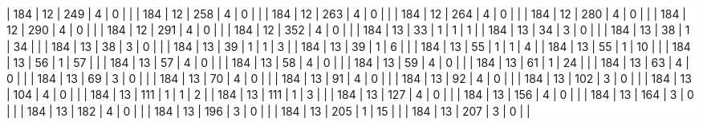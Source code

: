 | 184        | 12               | 249     | 4                      | 0     |       |
| 184        | 12               | 258     | 4                      | 0     |       |
| 184        | 12               | 263     | 4                      | 0     |       |
| 184        | 12               | 264     | 4                      | 0     |       |
| 184        | 12               | 280     | 4                      | 0     |       |
| 184        | 12               | 290     | 4                      | 0     |       |
| 184        | 12               | 291     | 4                      | 0     |       |
| 184        | 12               | 352     | 4                      | 0     |       |
| 184        | 13               | 33      | 1                      | 1     | 1     |
| 184        | 13               | 34      | 3                      | 0     |       |
| 184        | 13               | 38      | 1                      | 34    |       |
| 184        | 13               | 38      | 3                      | 0     |       |
| 184        | 13               | 39      | 1                      | 1     | 3     |
| 184        | 13               | 39      | 1                      | 6     |       |
| 184        | 13               | 55      | 1                      | 1     | 4     |
| 184        | 13               | 55      | 1                      | 10    |       |
| 184        | 13               | 56      | 1                      | 57    |       |
| 184        | 13               | 57      | 4                      | 0     |       |
| 184        | 13               | 58      | 4                      | 0     |       |
| 184        | 13               | 59      | 4                      | 0     |       |
| 184        | 13               | 61      | 1                      | 24    |       |
| 184        | 13               | 63      | 4                      | 0     |       |
| 184        | 13               | 69      | 3                      | 0     |       |
| 184        | 13               | 70      | 4                      | 0     |       |
| 184        | 13               | 91      | 4                      | 0     |       |
| 184        | 13               | 92      | 4                      | 0     |       |
| 184        | 13               | 102     | 3                      | 0     |       |
| 184        | 13               | 104     | 4                      | 0     |       |
| 184        | 13               | 111     | 1                      | 1     | 2     |
| 184        | 13               | 111     | 1                      | 3     |       |
| 184        | 13               | 127     | 4                      | 0     |       |
| 184        | 13               | 156     | 4                      | 0     |       |
| 184        | 13               | 164     | 3                      | 0     |       |
| 184        | 13               | 182     | 4                      | 0     |       |
| 184        | 13               | 196     | 3                      | 0     |       |
| 184        | 13               | 205     | 1                      | 15    |       |
| 184        | 13               | 207     | 3                      | 0     |       |